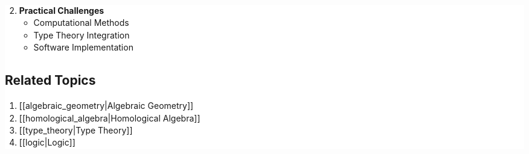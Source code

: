 2. **Practical Challenges**
   - Computational Methods
   - Type Theory Integration
   - Software Implementation

## Related Topics
1. [[algebraic_geometry|Algebraic Geometry]]
2. [[homological_algebra|Homological Algebra]]
3. [[type_theory|Type Theory]]
4. [[logic|Logic]] 